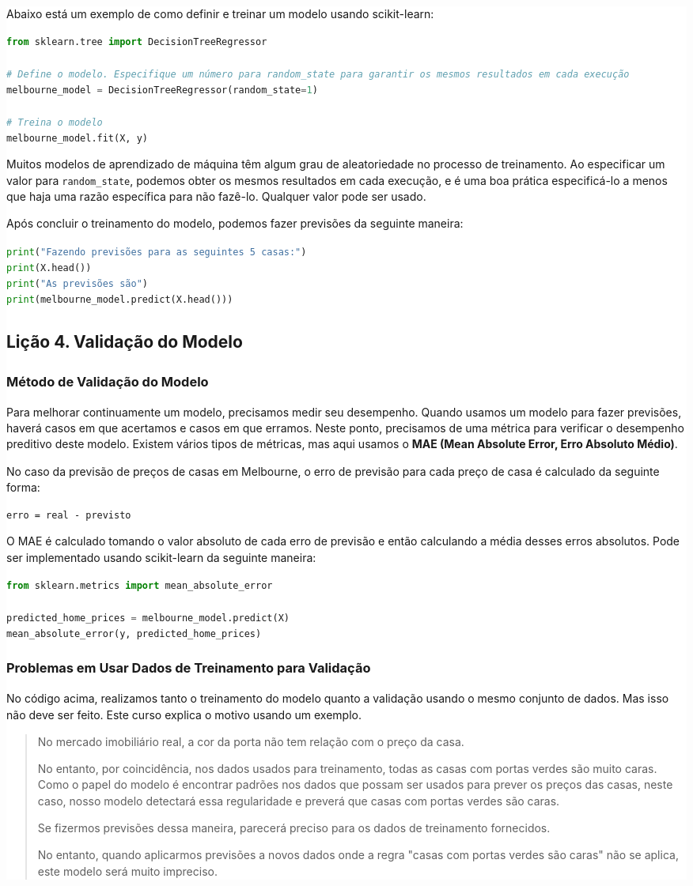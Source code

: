 Abaixo está um exemplo de como definir e treinar um modelo usando scikit-learn:
```python
from sklearn.tree import DecisionTreeRegressor

# Define o modelo. Especifique um número para random_state para garantir os mesmos resultados em cada execução
melbourne_model = DecisionTreeRegressor(random_state=1)

# Treina o modelo
melbourne_model.fit(X, y)
```

Muitos modelos de aprendizado de máquina têm algum grau de aleatoriedade no processo de treinamento. Ao especificar um valor para ```random_state```, podemos obter os mesmos resultados em cada execução, e é uma boa prática especificá-lo a menos que haja uma razão específica para não fazê-lo. Qualquer valor pode ser usado.

Após concluir o treinamento do modelo, podemos fazer previsões da seguinte maneira:
```python
print("Fazendo previsões para as seguintes 5 casas:")
print(X.head())
print("As previsões são")
print(melbourne_model.predict(X.head()))
```

## Lição 4. Validação do Modelo
### Método de Validação do Modelo
Para melhorar continuamente um modelo, precisamos medir seu desempenho. Quando usamos um modelo para fazer previsões, haverá casos em que acertamos e casos em que erramos. Neste ponto, precisamos de uma métrica para verificar o desempenho preditivo deste modelo. Existem vários tipos de métricas, mas aqui usamos o **MAE (Mean Absolute Error, Erro Absoluto Médio)**.

No caso da previsão de preços de casas em Melbourne, o erro de previsão para cada preço de casa é calculado da seguinte forma:  
```
erro = real - previsto
```
O MAE é calculado tomando o valor absoluto de cada erro de previsão e então calculando a média desses erros absolutos. Pode ser implementado usando scikit-learn da seguinte maneira:
```python
from sklearn.metrics import mean_absolute_error

predicted_home_prices = melbourne_model.predict(X)
mean_absolute_error(y, predicted_home_prices)
```

### Problemas em Usar Dados de Treinamento para Validação
No código acima, realizamos tanto o treinamento do modelo quanto a validação usando o mesmo conjunto de dados. Mas isso não deve ser feito. Este curso explica o motivo usando um exemplo.

> No mercado imobiliário real, a cor da porta não tem relação com o preço da casa.  
> 
> No entanto, por coincidência, nos dados usados para treinamento, todas as casas com portas verdes são muito caras. Como o papel do modelo é encontrar padrões nos dados que possam ser usados para prever os preços das casas, neste caso, nosso modelo detectará essa regularidade e preverá que casas com portas verdes são caras. 
>
> Se fizermos previsões dessa maneira, parecerá preciso para os dados de treinamento fornecidos.
>
> No entanto, quando aplicarmos previsões a novos dados onde a regra "casas com portas verdes são caras" não se aplica, este modelo será muito impreciso.
